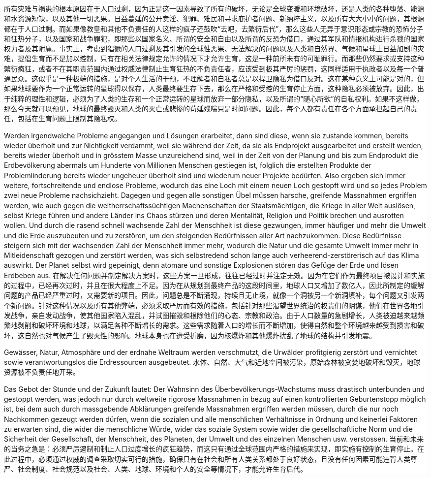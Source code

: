 所有灾难与祸患的根本原因在于人口过剩，因为正是这一因素导致了所有的破坏，无论是全球变暖和环境破坏，还是人类的各种堕落、能源和水资源短缺，以及其他一切恶果。日益蔓延的公开卖淫、犯罪、难民和寻求庇护者问题、新纳粹主义，以及所有大大小小的问题，其根源都在于人口过剩。而如果像教皇和其他不负责任的人这样的疯子还鼓吹“去吧，去繁衍后代”，那么这些人无异于意识形态或宗教的恐怖分子和狂热分子，以及国家和战争罪犯，即那些以国家名义、所谓的安全和自由以及所谓的反恐为借口，通过其军队和情报机构进行杀戮的国家权力者及其附庸。事实上，考虑到猖獗的人口过剩及其引发的全球性恶果、无法解决的问题以及人类和自然界、气候和星球上日益加剧的灾难，提倡生育而不是加以控制，只有在相关法律规定允许的情况下才允许生育，这是一种前所未有的可耻罪行。而那些仍然要求或支持这种繁衍疯狂，或者不在其职责范围内通过权威法律制止生育狂热的不负责任者，应该受到极其严厉的惩罚，这同样适用于执政者以及每一个普通民众。这似乎是一种极端的措施，是对个人生活的干预，不理解者和自私者总是以捍卫隐私为借口反对。这在某种意义上可能是对的，但如果地球要作为一个正常运转的星球得以保存，人类最终要生存下去，那么在严格和受控的生育停止方面，这种隐私必须被放弃。因此，出于纯粹的理性和逻辑，必须为了人类的生存和一个正常运转的星球而放弃一部分隐私，以及所谓的“随心所欲”的自私权利。如果不这样做，那么今天就可以预见，地球的最终毁灭和人类的灭亡或悲惨的苟延残喘只是时间问题。因此，每个人都有责任在各个方面承担起自己的责任，包括在生育问题上限制其隐私权。

Werden irgendwelche Probleme angegangen und Lösungen erarbeitet, dann sind diese, wenn sie zustande kommen, bereits wieder überholt und zur Nichtigkeit verdammt, weil sie während der Zeit, da sie als Endprojekt ausgearbeitet und erstellt werden, bereits wieder überholt und in grösstem Masse unzureichend sind, weil in der Zeit von der Planung und bis zum Endprodukt die Erdbevölkerung abermals um Hunderte von Millionen Menschen gestiegen ist, folglich die erstellten Produkte der Problemlinderung bereits wieder ungeheuer überholt sind und wiederum neuer Projekte bedürfen. Also ergeben sich immer weitere, fortschreitende und endlose Probleme, wodurch das eine Loch mit einem neuen Loch gestopft wird und so jedes Problem zwei neue Probleme nachsichzieht. Dagegen und gegen alle sonstigen Übel müssen harsche, greifende Massnahmen ergriffen werden, wie auch gegen die weltherrschaftssüchtigen Machenschaften der Staatsmächtigen, die Kriege in aller Welt auslösen, selbst Kriege führen und andere Länder ins Chaos stürzen und deren Mentalität, Religion und Politik brechen und ausrotten wollen. Und durch die rasend schnell wachsende Zahl der Menschheit ist diese gezwungen, immer häufiger und mehr die Umwelt und die Erde auszubeuten und zu zerstören, um den steigenden Bedürfnissen aller Art nachzukommen. Diese Bedürfnisse steigern sich mit der wachsenden Zahl der Menschheit immer mehr, wodurch die Natur und die gesamte Umwelt immer mehr in Mitleidenschaft gezogen und zerstört werden, was sich selbstredend schon lange auch verheerend-zerstörerisch auf das Klima auswirkt. Der Planet selbst wird gepeinigt, denn atomare und sonstige Explosionen stören das Gefüge der Erde und lösen Erdbeben aus.
在解决任何问题并制定解决方案时，这些方案一旦形成，往往已经过时并注定无效。因为在它们作为最终项目被设计和实施的过程中，已经再次过时，并且在很大程度上不足。因为在从规划到最终产品的这段时间里，地球人口又增加了数亿人，因此所制定的缓解问题的产品已经严重过时，又需要新的项目。因此，问题总是不断涌现，持续且无止境，就像一个洞被另一个新洞填补，每个问题又引发两个新问题。针对这种情况以及所有其他弊端，必须采取严厉而有效的措施，包括针对那些渴望世界统治的权贵们的阴谋，他们在世界各地引发战争，亲自发动战争，使其他国家陷入混乱，并试图摧毁和根除他们的心态、宗教和政治。由于人口数量的急剧增长，人类被迫越来越频繁地剥削和破坏环境和地球，以满足各种不断增长的需求。这些需求随着人口的增长而不断增加，使得自然和整个环境越来越受到损害和破坏，这自然也对气候产生了毁灭性的影响。地球本身也在遭受折磨，因为核爆炸和其他爆炸扰乱了地球的结构并引发地震。

Gewässer, Natur, Atmosphäre und der erdnahe Weltraum werden verschmutzt, die Urwälder profitgierig zerstört und vernichtet sowie verantwortungslos die Erdressourcen ausgebeutet.
水体、自然、大气和近地空间被污染，原始森林被贪婪地破坏和毁灭，地球资源被不负责任地开采。

Das Gebot der Stunde und der Zukunft lautet: Der Wahnsinn des Überbevölkerungs-Wachstums muss drastisch unterbunden und gestoppt werden, was jedoch nur durch weltweite rigorose Massnahmen in bezug auf einen kontrollierten Geburtenstopp möglich ist, bei dem auch durch massgebende Abklärungen greifende Massnahmen ergriffen werden müssen, durch die nur noch Nachkommen gezeugt werden dürfen, wenn die sozialen und alle menschlichen Verhältnisse in Ordnung und keinerlei Faktoren zu erwarten sind, die wider die menschliche Würde, wider das soziale System sowie wider die gesellschaftliche Norm und die Sicherheit der Gesellschaft, der Menschheit, des Planeten, der Umwelt und des einzelnen Menschen usw. verstossen.
当前和未来的当务之急是：必须严厉遏制和制止人口过度增长的疯狂趋势，而这只有通过全球范围内严格的措施来实现，即实施有控制的生育停止。在此过程中，必须通过权威的调查采取切实可行的措施，确保只有在社会和所有人类关系都处于良好状态，且没有任何因素可能违背人类尊严、社会制度、社会规范以及社会、人类、地球、环境和个人的安全等情况下，才能允许生育后代。
